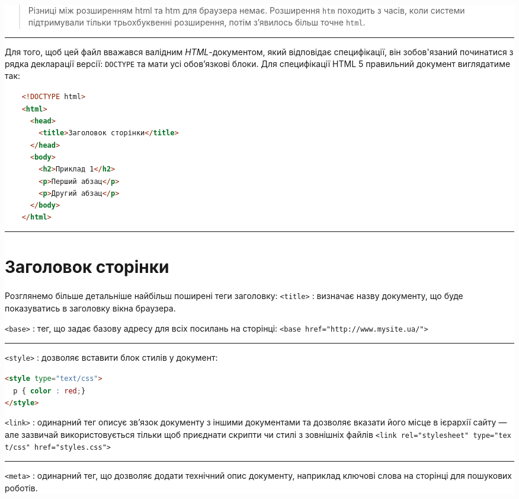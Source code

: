 > Різниці між розширенням html та htm для браузера немає. Розширення `htm` походить з часів, коли системи підтримували тільки трьохбуквенні розширення, потім з’явилось більш точне `html`.

---

Для того, щоб цей файл вважався валідним *HTML*-документом, який відповідає специфікації, він зобов'язаний починатися з рядка декларації версії: `DOCTYPE` та мати усі обов’язкові блоки. Для специфікації HTML 5 правильний документ виглядатиме так:
```html
    <!DOCTYPE html>
    <html>
      <head>
        <title>Заголовок сторінки</title>
      </head>
      <body>
        <h2>Приклад 1</h2>
        <p>Перший абзац</p>
        <p>Другий абзац</p>
      </body>
    </html>
```



---

# Заголовок сторінки <head>

Розглянемо більше детальніше найбільш поширені теги заголовку:
`<title>`
: визначає назву документу, що буде показуватись в заголовку вікна браузера.

`<base>`
: тег, що задає базову адресу для всіх посилань на сторінці: `<base href="http://www.mysite.ua/">`

---

`<style>`
: дозволяє вставити блок стилів у документ:

```html
<style type="text/css"> 
  p { color : red;}
</style>
```

`<link>`
: одинарний тег описує зв’язок документу з іншими документами та дозволяє вказати його місце в ієрархії сайту — але зазвичай використовується тільки щоб приєднати скрипти чи стилі з зовнішніх файлів `<link rel="stylesheet" type="text/css" href="styles.css">`

---

`<meta>`
: одинарний тег, що дозволяє додати технічний опис документу, наприклад ключові слова на сторінці для пошукових роботів.
